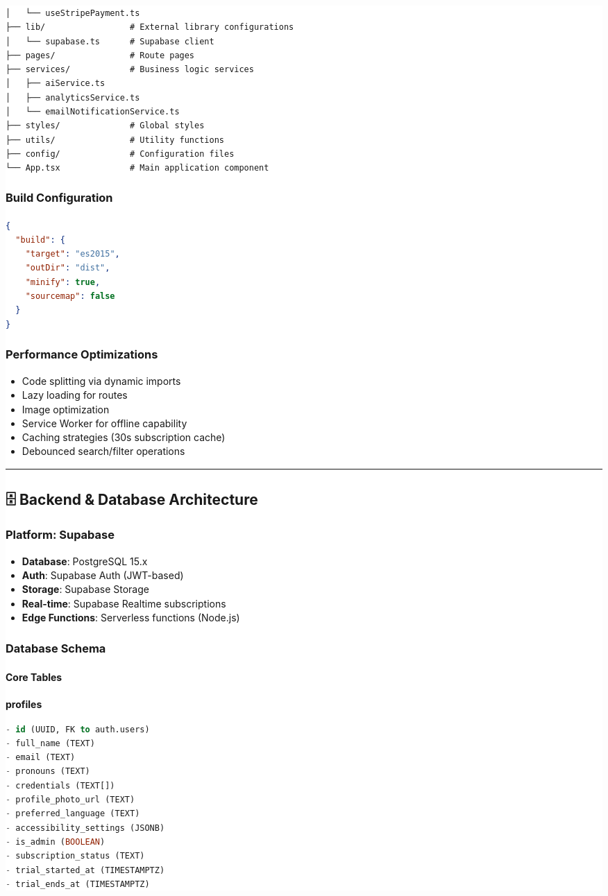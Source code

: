 ```
│   └── useStripePayment.ts
├── lib/                 # External library configurations
│   └── supabase.ts      # Supabase client
├── pages/               # Route pages
├── services/            # Business logic services
│   ├── aiService.ts
│   ├── analyticsService.ts
│   └── emailNotificationService.ts
├── styles/              # Global styles
├── utils/               # Utility functions
├── config/              # Configuration files
└── App.tsx              # Main application component
```

### Build Configuration
```json
{
  "build": {
    "target": "es2015",
    "outDir": "dist",
    "minify": true,
    "sourcemap": false
  }
}
```

### Performance Optimizations
- Code splitting via dynamic imports
- Lazy loading for routes
- Image optimization
- Service Worker for offline capability
- Caching strategies (30s subscription cache)
- Debounced search/filter operations

---

## 🗄️ Backend & Database Architecture

### Platform: Supabase
- **Database**: PostgreSQL 15.x
- **Auth**: Supabase Auth (JWT-based)
- **Storage**: Supabase Storage
- **Real-time**: Supabase Realtime subscriptions
- **Edge Functions**: Serverless functions (Node.js)

### Database Schema

#### Core Tables

**profiles**
```sql
- id (UUID, FK to auth.users)
- full_name (TEXT)
- email (TEXT)
- pronouns (TEXT)
- credentials (TEXT[])
- profile_photo_url (TEXT)
- preferred_language (TEXT)
- accessibility_settings (JSONB)
- is_admin (BOOLEAN)
- subscription_status (TEXT)
- trial_started_at (TIMESTAMPTZ)
- trial_ends_at (TIMESTAMPTZ)
```